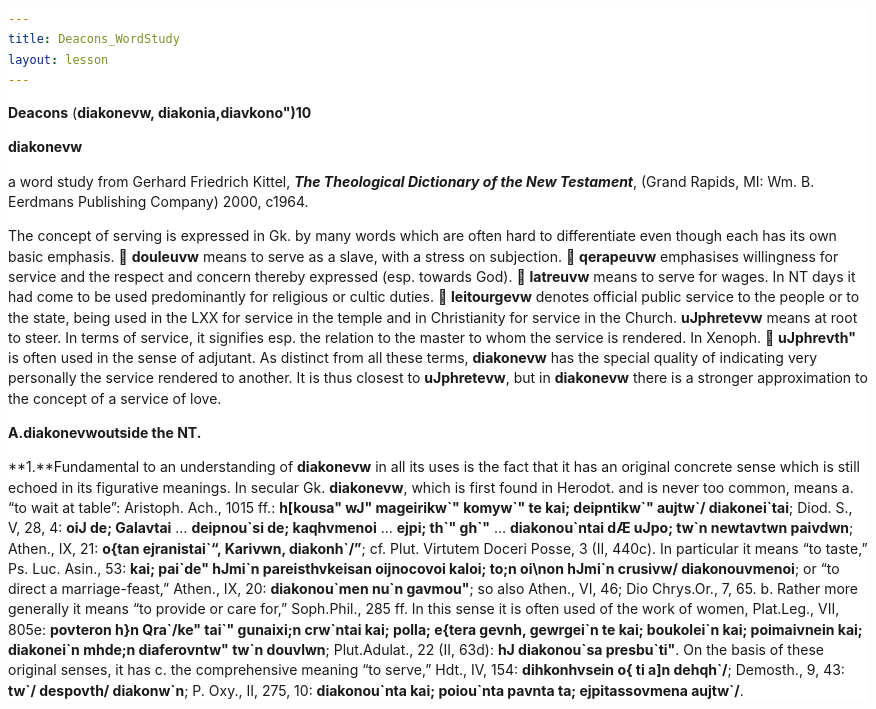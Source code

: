 ```yaml
---
title: Deacons_WordStudy
layout: lesson
---
```



**Deacons** (**diakonevw, diakonia,diavkono")10**

**diakonevw**

a word study from Gerhard Friedrich Kittel, ***The Theological
Dictionary of the New Testament***, (Grand Rapids, MI: Wm. B. Eerdmans
Publishing Company) 2000, c1964.

The concept of serving is expressed in Gk. by many words which are often
hard to differentiate even though each has its own basic emphasis. 
**douleuvw** means to serve as a slave, with a stress on subjection. 
**qerapeuvw** emphasises willingness for service and the respect and
concern thereby expressed (esp. towards God).  **latreuvw** means to
serve for wages. In NT days it had come to be used predominantly for
religious or cultic duties.  **leitourgevw** denotes official public
service to the people or to the state, being used in the LXX for service
in the temple and in Christianity for service in the Church.
**uJphretevw** means at root to steer. In terms of service, it signifies
esp. the relation to the master to whom the service is rendered. In
Xenoph.  **uJphrevth"** is often used in the sense of adjutant. As
distinct from all these terms, **diakonevw** has the special quality of
indicating very personally the service rendered to another. It is thus
closest to **uJphretevw**, but in **diakonevw** there is a stronger
approximation to the concept of a service of love.

**A.diakonevwoutside the NT.**

**1.**Fundamental to an understanding of **diakonevw** in all its uses
is the fact that it has an original concrete sense which is still echoed
in its figurative meanings. In secular Gk. **diakonevw**, which is first
found in Herodot. and is never too common, means a. “to wait at table”:
Aristoph. Ach., 1015 ff.: **h[kousa" wJ" mageirikw\`" komyw\`" te kai;
deipntikw\`" aujtw\`/ diakonei\`tai**; Diod. S., V, 28, 4: **oiJ de;
Galavtai** … **deipnou\`si de; kaqhvmenoi** … **ejpi; th\`" gh\`"** …
**diakonou\`ntai dÆ uJpo; tw\`n newtavtwn paivdwn**; Athen., IX, 21:
**o{tan ejranistai\`“, Karivwn, diakonh\`/”**; cf. Plut. Virtutem Doceri
Posse, 3 (II, 440c). In particular it means “to taste,” Ps. Luc. Asin.,
53: **kai; pai\`de" hJmi\`n pareisthvkeisan oijnocovoi kaloi; to;n
oi\\non hJmi\`n crusivw/ diakonouvmenoi**; or “to direct a
marriage-feast,” Athen., IX, 20: **diakonou\`men nu\`n gavmou"**; so
also Athen., VI, 46; Dio Chrys.Or., 7, 65. b. Rather more generally it
means “to provide or care for,” Soph.Phil., 285 ff. In this sense it is
often used of the work of women, Plat.Leg., VII, 805e: **povteron h}n
Qra\`/ke" tai\`" gunaixi;n crw\`ntai kai; polla; e{tera gevnh,
gewrgei\`n te kai; boukolei\`n kai; poimaivnein kai; diakonei\`n mhde;n
diaferovntw" tw\`n douvlwn**; Plut.Adulat., 22 (II, 63d): **hJ
diakonou\`sa presbu\`ti"**. On the basis of these original senses, it
has c. the comprehensive meaning “to serve,” Hdt., IV, 154:
**dihkonhvsein o{ ti a]n dehqh\`/**; Demosth., 9, 43: **tw\`/ despovth/
diakonw\`n**; P. Oxy., II, 275, 10: **diakonou\`nta kai; poiou\`nta
pavnta ta; ejpitassovmena aujtw\`/**.
